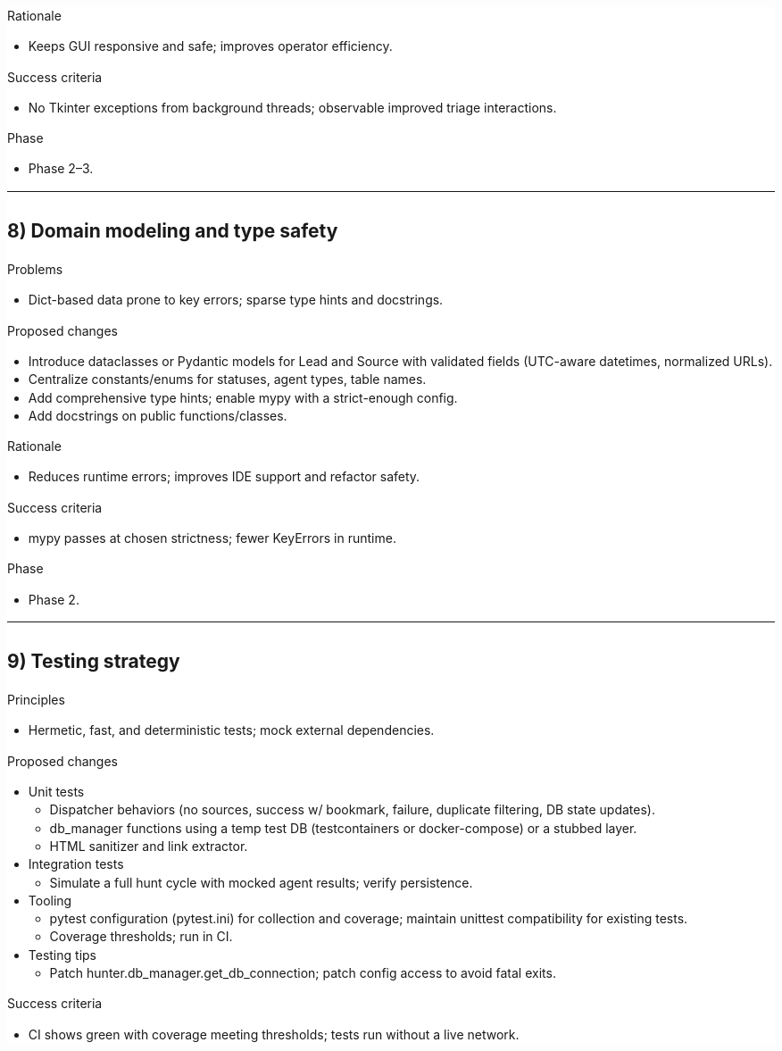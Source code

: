 Rationale
- Keeps GUI responsive and safe; improves operator efficiency.

Success criteria
- No Tkinter exceptions from background threads; observable improved triage interactions.

Phase
- Phase 2–3.

---

## 8) Domain modeling and type safety

Problems
- Dict-based data prone to key errors; sparse type hints and docstrings.

Proposed changes
- Introduce dataclasses or Pydantic models for Lead and Source with validated fields (UTC-aware datetimes, normalized URLs).
- Centralize constants/enums for statuses, agent types, table names.
- Add comprehensive type hints; enable mypy with a strict-enough config.
- Add docstrings on public functions/classes.

Rationale
- Reduces runtime errors; improves IDE support and refactor safety.

Success criteria
- mypy passes at chosen strictness; fewer KeyErrors in runtime.

Phase
- Phase 2.

---

## 9) Testing strategy

Principles
- Hermetic, fast, and deterministic tests; mock external dependencies.

Proposed changes
- Unit tests
  - Dispatcher behaviors (no sources, success w/ bookmark, failure, duplicate filtering, DB state updates).
  - db_manager functions using a temp test DB (testcontainers or docker-compose) or a stubbed layer.
  - HTML sanitizer and link extractor.
- Integration tests
  - Simulate a full hunt cycle with mocked agent results; verify persistence.
- Tooling
  - pytest configuration (pytest.ini) for collection and coverage; maintain unittest compatibility for existing tests.
  - Coverage thresholds; run in CI.
- Testing tips
  - Patch hunter.db_manager.get_db_connection; patch config access to avoid fatal exits.

Success criteria
- CI shows green with coverage meeting thresholds; tests run without a live network.
